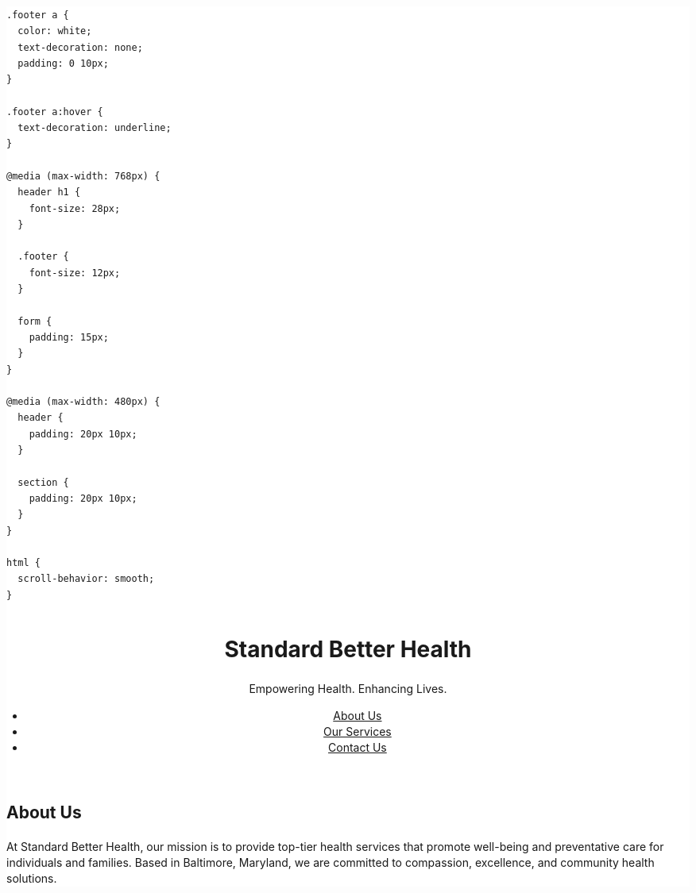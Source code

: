     .footer a {
      color: white;
      text-decoration: none;
      padding: 0 10px;
    }

    .footer a:hover {
      text-decoration: underline;
    }

    @media (max-width: 768px) {
      header h1 {
        font-size: 28px;
      }

      .footer {
        font-size: 12px;
      }

      form {
        padding: 15px;
      }
    }

    @media (max-width: 480px) {
      header {
        padding: 20px 10px;
      }

      section {
        padding: 20px 10px;
      }
    }

    html {
      scroll-behavior: smooth;
    }
  </style>
</head>
<body>

  <header>
    <h1>Standard Better Health</h1>
    <p>Empowering Health. Enhancing Lives.</p>
    <nav>
      <ul>
        <li><a href="#about">About Us</a></li>
        <li><a href="#services">Our Services</a></li>
        <li><a href="#contact">Contact Us</a></li>
      </ul>
    </nav>
  </header>

  <section id="about" class="fade-in">
    <h2>About Us</h2>
    <p>
      At Standard Better Health, our mission is to provide top-tier health services that promote well-being and preventative care for individuals and families. 
      Based in Baltimore, Maryland, we are committed to compassion, excellence, and community health solutions.
    </p>
  </section>
